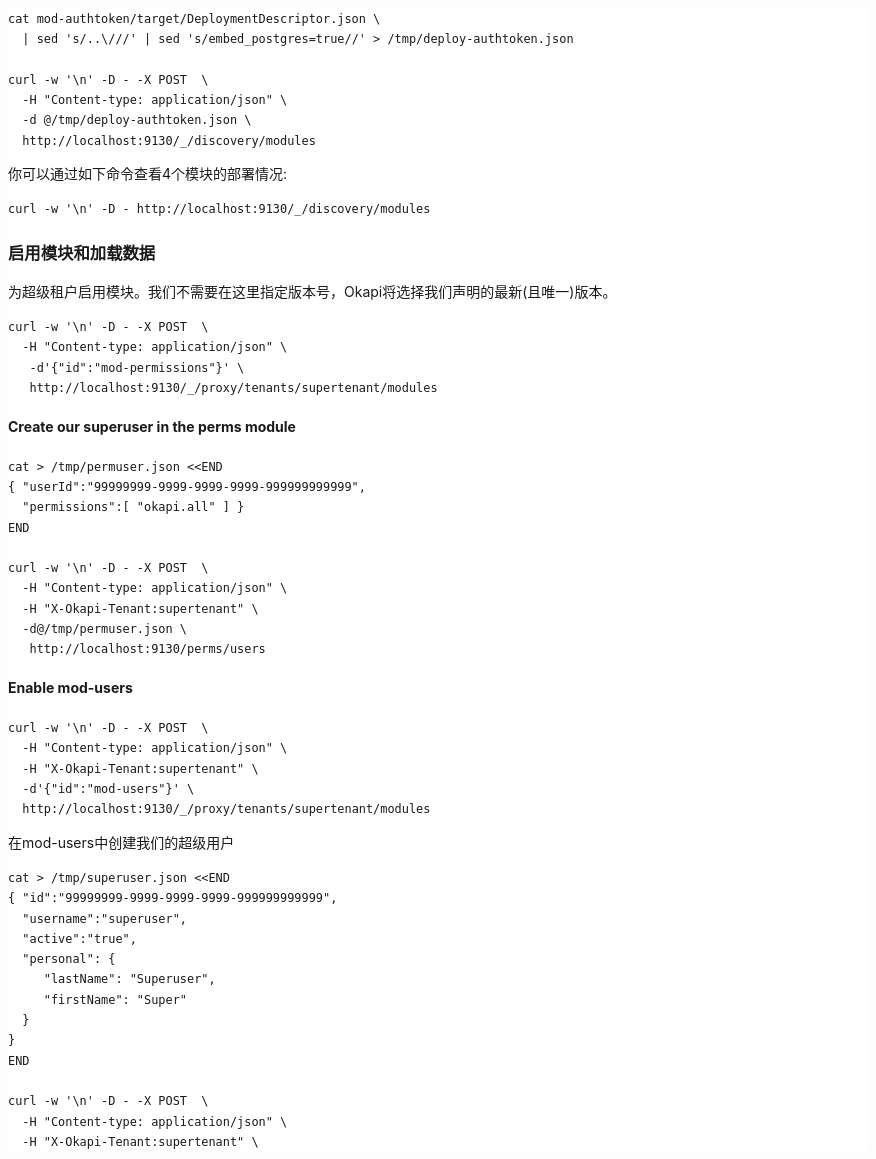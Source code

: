 ```script
cat mod-authtoken/target/DeploymentDescriptor.json \
  | sed 's/..\///' | sed 's/embed_postgres=true//' > /tmp/deploy-authtoken.json

curl -w '\n' -D - -X POST  \
  -H "Content-type: application/json" \
  -d @/tmp/deploy-authtoken.json \
  http://localhost:9130/_/discovery/modules
```

你可以通过如下命令查看4个模块的部署情况:

```script
curl -w '\n' -D - http://localhost:9130/_/discovery/modules
```

### 启用模块和加载数据

为超级租户启用模块。我们不需要在这里指定版本号，Okapi将选择我们声明的最新(且唯一)版本。

```script
curl -w '\n' -D - -X POST  \
  -H "Content-type: application/json" \
   -d'{"id":"mod-permissions"}' \
   http://localhost:9130/_/proxy/tenants/supertenant/modules
```

#### Create our superuser in the perms module

```script
cat > /tmp/permuser.json <<END
{ "userId":"99999999-9999-9999-9999-999999999999",
  "permissions":[ "okapi.all" ] }
END

curl -w '\n' -D - -X POST  \
  -H "Content-type: application/json" \
  -H "X-Okapi-Tenant:supertenant" \
  -d@/tmp/permuser.json \
   http://localhost:9130/perms/users
```

#### Enable mod-users

```script
curl -w '\n' -D - -X POST  \
  -H "Content-type: application/json" \
  -H "X-Okapi-Tenant:supertenant" \
  -d'{"id":"mod-users"}' \
  http://localhost:9130/_/proxy/tenants/supertenant/modules
```

在mod-users中创建我们的超级用户

```script
cat > /tmp/superuser.json <<END
{ "id":"99999999-9999-9999-9999-999999999999",
  "username":"superuser",
  "active":"true",
  "personal": {
     "lastName": "Superuser",
     "firstName": "Super"
  }
}
END

curl -w '\n' -D - -X POST  \
  -H "Content-type: application/json" \
  -H "X-Okapi-Tenant:supertenant" \
```